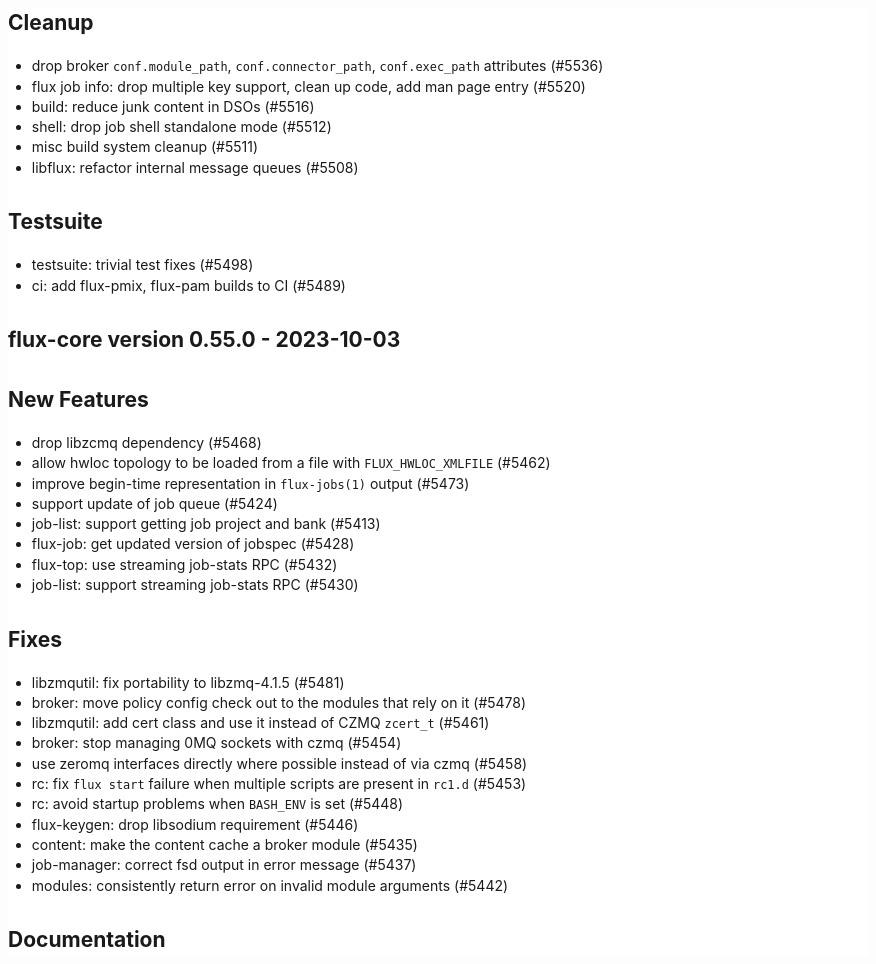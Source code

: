 ## Cleanup

 * drop broker `conf.module_path`, `conf.connector_path`, `conf.exec_path`
   attributes (#5536)
 * flux job info: drop multiple key support, clean up code, add man page
   entry (#5520)
 * build: reduce junk content in DSOs (#5516)
 * shell: drop job shell standalone mode (#5512)
 * misc build system cleanup (#5511)
 * libflux: refactor internal message queues (#5508)

## Testsuite

 * testsuite: trivial test fixes (#5498)
 * ci: add flux-pmix, flux-pam builds to CI (#5489)


flux-core version 0.55.0 - 2023-10-03
-------------------------------------

## New Features

 * drop libzcmq dependency (#5468)
 * allow hwloc topology to be loaded from a file with `FLUX_HWLOC_XMLFILE`
   (#5462)
 * improve begin-time representation in `flux-jobs(1)` output (#5473)
 * support update of job queue (#5424)
 * job-list: support getting job project and bank (#5413)
 * flux-job: get updated version of jobspec (#5428)
 * flux-top: use streaming job-stats RPC (#5432)
 * job-list: support streaming job-stats RPC (#5430)

## Fixes

 * libzmqutil: fix portability to libzmq-4.1.5 (#5481)
 * broker: move policy config check out to the modules that rely on it
   (#5478)
 * libzmqutil: add cert class and use it instead of CZMQ `zcert_t` (#5461)
 * broker: stop managing 0MQ sockets with czmq (#5454)
 * use zeromq interfaces directly where possible instead of via czmq (#5458)
 * rc: fix `flux start` failure when multiple scripts are present in `rc1.d`
   (#5453)
 * rc: avoid startup problems when `BASH_ENV` is set (#5448)
 * flux-keygen: drop libsodium requirement (#5446)
 * content: make the content cache a broker module (#5435)
 * job-manager: correct fsd output in error message (#5437)
 * modules: consistently return error on invalid module arguments (#5442)

## Documentation
